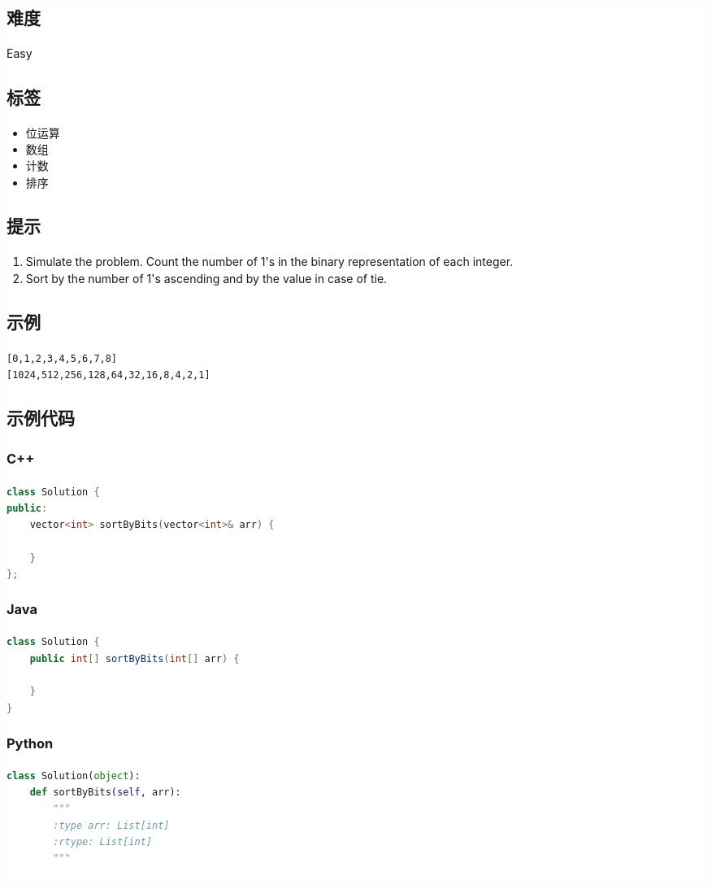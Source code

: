 
## 难度

Easy

## 标签

- 位运算
- 数组
- 计数
- 排序

## 提示

1. Simulate the problem. Count the number of 1's in the binary representation of each integer.
2. Sort by the number of 1's ascending and by the value in case of tie.

## 示例

```
[0,1,2,3,4,5,6,7,8]
[1024,512,256,128,64,32,16,8,4,2,1]
```

## 示例代码

### C++

```cpp
class Solution {
public:
    vector<int> sortByBits(vector<int>& arr) {
        
    }
};
```

### Java

```java
class Solution {
    public int[] sortByBits(int[] arr) {
        
    }
}
```

### Python

```python
class Solution(object):
    def sortByBits(self, arr):
        """
        :type arr: List[int]
        :rtype: List[int]
        """
        
```
